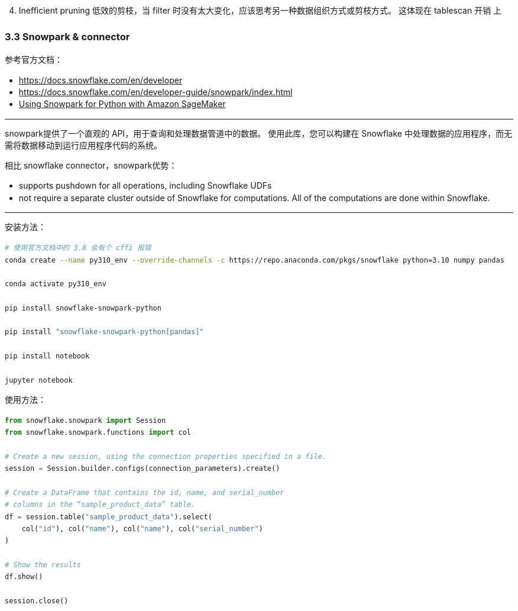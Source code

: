 4. Inefficient pruning
低效的剪枝，当 filter 时没有太大变化，应该思考另一种数据组织方式或剪枝方式。
这体现在 tablescan 开销 上



### 3.3 Snowpark & connector


参考官方文档：
- https://docs.snowflake.com/en/developer
- https://docs.snowflake.com/en/developer-guide/snowpark/index.html
- [Using Snowpark for Python with Amazon SageMaker](https://medium.com/snowflake/using-snowpark-for-python-with-amazon-sagemaker-44ec7fdb4381)


------------

snowpark提供了一个直观的 API，用于查询和处理数据管道中的数据。
使用此库，您可以构建在 Snowflake 中处理数据的应用程序，而无需将数据移动到运行应用程序代码的系统。

相比 snowflake connector，snowpark优势：
- supports pushdown for all operations, including Snowflake UDFs
- not require a separate cluster outside of Snowflake for computations. All of the computations are done within Snowflake.


----------

安装方法：

```bash
# 使用官方文档中的 3.8 会有个 cffi 报错
conda create --name py310_env --override-channels -c https://repo.anaconda.com/pkgs/snowflake python=3.10 numpy pandas

conda activate py310_env

pip install snowflake-snowpark-python

pip install "snowflake-snowpark-python[pandas]"

pip install notebook

jupyter notebook
```

使用方法：

```python
from snowflake.snowpark import Session
from snowflake.snowpark.functions import col

# Create a new session, using the connection properties specified in a file.
session = Session.builder.configs(connection_parameters).create()

# Create a DataFrame that contains the id, name, and serial_number
# columns in the “sample_product_data” table.
df = session.table("sample_product_data").select(
    col("id"), col("name"), col("name"), col("serial_number")
)

# Show the results 
df.show()

session.close()
```
